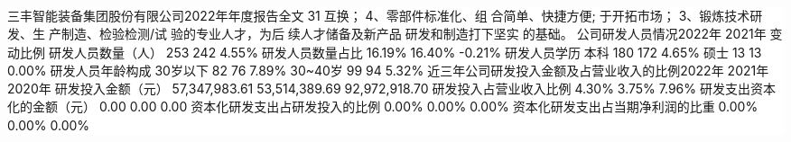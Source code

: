 三丰智能装备集团股份有限公司2022年年度报告全文
31
互换；
4、零部件标准化、组
合简单、快捷方便;
于开拓市场；
3、锻炼技术研发、生
产制造、检验检测/试
验的专业人才，为后
续人才储备及新产品
研发和制造打下坚实
的基础。
公司研发人员情况2022年
2021年
变动比例
研发人员数量（人）
253
242
4.55%
研发人员数量占比
16.19%
16.40%
-0.21%
研发人员学历
本科
180
172
4.65%
硕士
13
13
0.00%
研发人员年龄构成
30岁以下
82
76
7.89%
30~40岁
99
94
5.32%
近三年公司研发投入金额及占营业收入的比例2022年
2021年
2020年
研发投入金额（元）
57,347,983.61
53,514,389.69
92,972,918.70
研发投入占营业收入比例
4.30%
3.75%
7.96%
研发支出资本化的金额（元）
0.00
0.00
0.00
资本化研发支出占研发投入的比例
0.00%
0.00%
0.00%
资本化研发支出占当期净利润的比重
0.00%
0.00%
0.00%